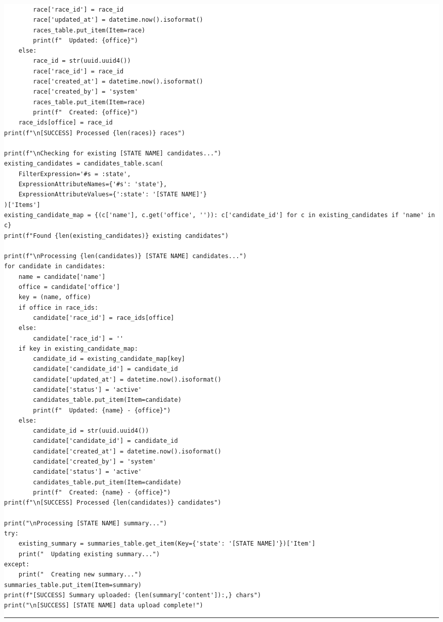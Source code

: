 ```
        race['race_id'] = race_id
        race['updated_at'] = datetime.now().isoformat()
        races_table.put_item(Item=race)
        print(f"  Updated: {office}")
    else:
        race_id = str(uuid.uuid4())
        race['race_id'] = race_id
        race['created_at'] = datetime.now().isoformat()
        race['created_by'] = 'system'
        races_table.put_item(Item=race)
        print(f"  Created: {office}")
    race_ids[office] = race_id
print(f"\n[SUCCESS] Processed {len(races)} races")

print(f"\nChecking for existing [STATE NAME] candidates...")
existing_candidates = candidates_table.scan(
    FilterExpression='#s = :state',
    ExpressionAttributeNames={'#s': 'state'},
    ExpressionAttributeValues={':state': '[STATE NAME]'}
)['Items']
existing_candidate_map = {(c['name'], c.get('office', '')): c['candidate_id'] for c in existing_candidates if 'name' in c}
print(f"Found {len(existing_candidates)} existing candidates")

print(f"\nProcessing {len(candidates)} [STATE NAME] candidates...")
for candidate in candidates:
    name = candidate['name']
    office = candidate['office']
    key = (name, office)
    if office in race_ids:
        candidate['race_id'] = race_ids[office]
    else:
        candidate['race_id'] = ''
    if key in existing_candidate_map:
        candidate_id = existing_candidate_map[key]
        candidate['candidate_id'] = candidate_id
        candidate['updated_at'] = datetime.now().isoformat()
        candidate['status'] = 'active'
        candidates_table.put_item(Item=candidate)
        print(f"  Updated: {name} - {office}")
    else:
        candidate_id = str(uuid.uuid4())
        candidate['candidate_id'] = candidate_id
        candidate['created_at'] = datetime.now().isoformat()
        candidate['created_by'] = 'system'
        candidate['status'] = 'active'
        candidates_table.put_item(Item=candidate)
        print(f"  Created: {name} - {office}")
print(f"\n[SUCCESS] Processed {len(candidates)} candidates")

print("\nProcessing [STATE NAME] summary...")
try:
    existing_summary = summaries_table.get_item(Key={'state': '[STATE NAME]'})['Item']
    print("  Updating existing summary...")
except:
    print("  Creating new summary...")
summaries_table.put_item(Item=summary)
print(f"[SUCCESS] Summary uploaded: {len(summary['content']):,} chars")
print("\n[SUCCESS] [STATE NAME] data upload complete!")
```

---